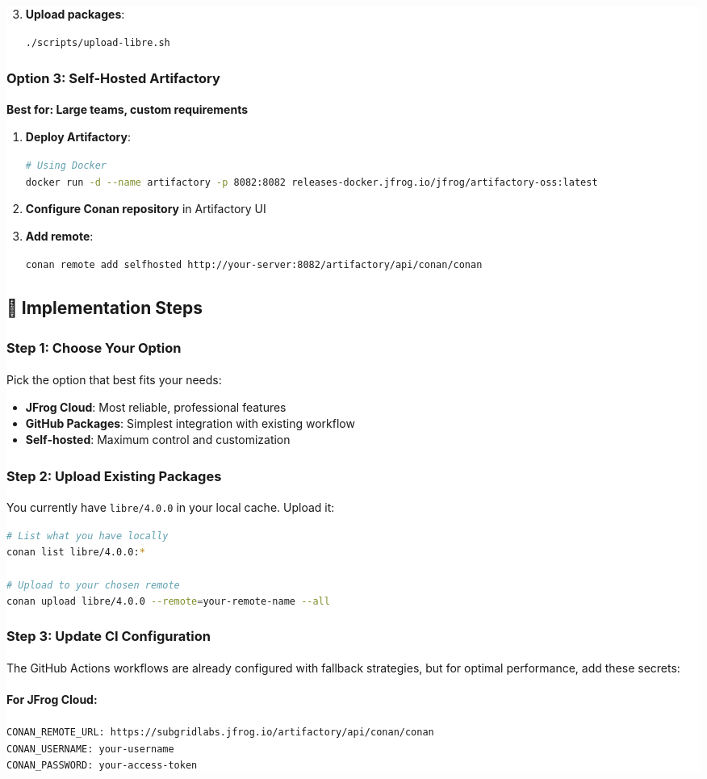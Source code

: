 3. **Upload packages**:
   ```bash
   ./scripts/upload-libre.sh
   ```

### Option 3: Self-Hosted Artifactory

**Best for: Large teams, custom requirements**

1. **Deploy Artifactory**:
   ```bash
   # Using Docker
   docker run -d --name artifactory -p 8082:8082 releases-docker.jfrog.io/jfrog/artifactory-oss:latest
   ```

2. **Configure Conan repository** in Artifactory UI

3. **Add remote**:
   ```bash
   conan remote add selfhosted http://your-server:8082/artifactory/api/conan/conan
   ```

## 🚀 Implementation Steps

### Step 1: Choose Your Option

Pick the option that best fits your needs:
- **JFrog Cloud**: Most reliable, professional features
- **GitHub Packages**: Simplest integration with existing workflow
- **Self-hosted**: Maximum control and customization

### Step 2: Upload Existing Packages

You currently have `libre/4.0.0` in your local cache. Upload it:

```bash
# List what you have locally
conan list libre/4.0.0:*

# Upload to your chosen remote
conan upload libre/4.0.0 --remote=your-remote-name --all
```

### Step 3: Update CI Configuration

The GitHub Actions workflows are already configured with fallback strategies, but for optimal performance, add these secrets:

#### For JFrog Cloud:
```
CONAN_REMOTE_URL: https://subgridlabs.jfrog.io/artifactory/api/conan/conan
CONAN_USERNAME: your-username
CONAN_PASSWORD: your-access-token
```
